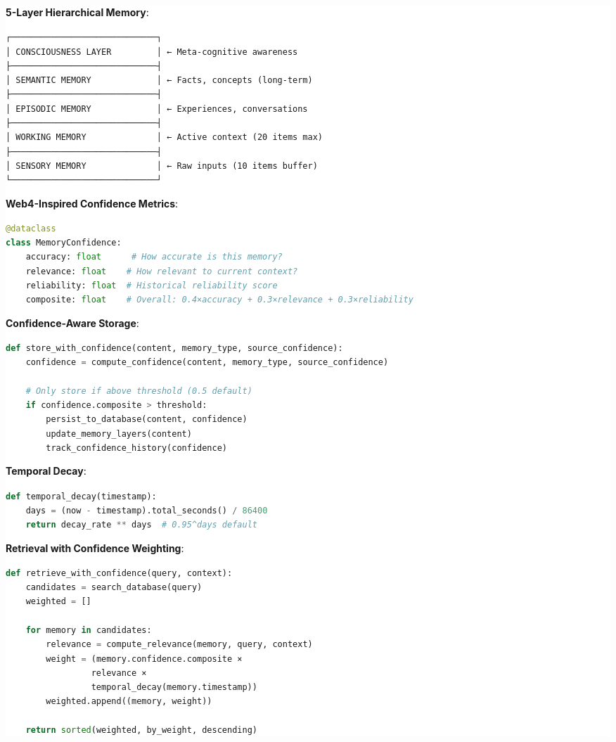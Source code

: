 **5-Layer Hierarchical Memory**:
```
┌─────────────────────────────┐
│ CONSCIOUSNESS LAYER         │ ← Meta-cognitive awareness
├─────────────────────────────┤
│ SEMANTIC MEMORY             │ ← Facts, concepts (long-term)
├─────────────────────────────┤
│ EPISODIC MEMORY             │ ← Experiences, conversations
├─────────────────────────────┤
│ WORKING MEMORY              │ ← Active context (20 items max)
├─────────────────────────────┤
│ SENSORY MEMORY              │ ← Raw inputs (10 items buffer)
└─────────────────────────────┘
```

**Web4-Inspired Confidence Metrics**:
```python
@dataclass
class MemoryConfidence:
    accuracy: float      # How accurate is this memory?
    relevance: float    # How relevant to current context?
    reliability: float  # Historical reliability score
    composite: float    # Overall: 0.4×accuracy + 0.3×relevance + 0.3×reliability
```

**Confidence-Aware Storage**:
```python
def store_with_confidence(content, memory_type, source_confidence):
    confidence = compute_confidence(content, memory_type, source_confidence)

    # Only store if above threshold (0.5 default)
    if confidence.composite > threshold:
        persist_to_database(content, confidence)
        update_memory_layers(content)
        track_confidence_history(confidence)
```

**Temporal Decay**:
```python
def temporal_decay(timestamp):
    days = (now - timestamp).total_seconds() / 86400
    return decay_rate ** days  # 0.95^days default
```

**Retrieval with Confidence Weighting**:
```python
def retrieve_with_confidence(query, context):
    candidates = search_database(query)
    weighted = []

    for memory in candidates:
        relevance = compute_relevance(memory, query, context)
        weight = (memory.confidence.composite ×
                 relevance ×
                 temporal_decay(memory.timestamp))
        weighted.append((memory, weight))

    return sorted(weighted, by_weight, descending)
```
